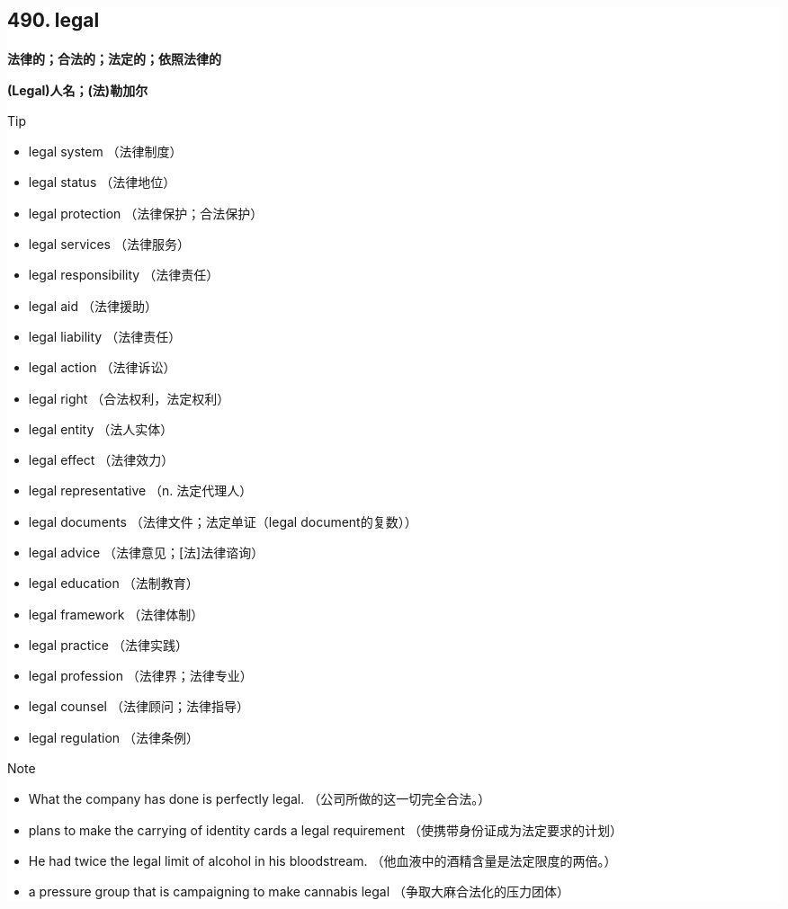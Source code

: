 ## 490. legal

**法律的；合法的；法定的；依照法律的**

**(Legal)人名；(法)勒加尔**

> [!TIP]
>
> - legal system （法律制度）
>
> - legal status （法律地位）
>
> - legal protection （法律保护；合法保护）
>
> - legal services （法律服务）
>
> - legal responsibility （法律责任）
>
> - legal aid （法律援助）
>
> - legal liability （法律责任）
>
> - legal action （法律诉讼）
>
> - legal right （合法权利，法定权利）
>
> - legal entity （法人实体）
>
> - legal effect （法律效力）
>
> - legal representative （n. 法定代理人）
>
> - legal documents （法律文件；法定单证（legal document的复数））
>
> - legal advice （法律意见；[法]法律谘询）
>
> - legal education （法制教育）
>
> - legal framework （法律体制）
>
> - legal practice （法律实践）
>
> - legal profession （法律界；法律专业）
>
> - legal counsel （法律顾问；法律指导）
>
> - legal regulation （法律条例）
>

> [!NOTE]
>
> - What the company has done is perfectly legal. （公司所做的这一切完全合法。）
>
> - plans to make the carrying of identity cards a legal requirement （使携带身份证成为法定要求的计划）
>
> - He had twice the legal limit of alcohol in his bloodstream. （他血液中的酒精含量是法定限度的两倍。）
>
> - a pressure group that is campaigning to make cannabis legal （争取大麻合法化的压力团体）
>
